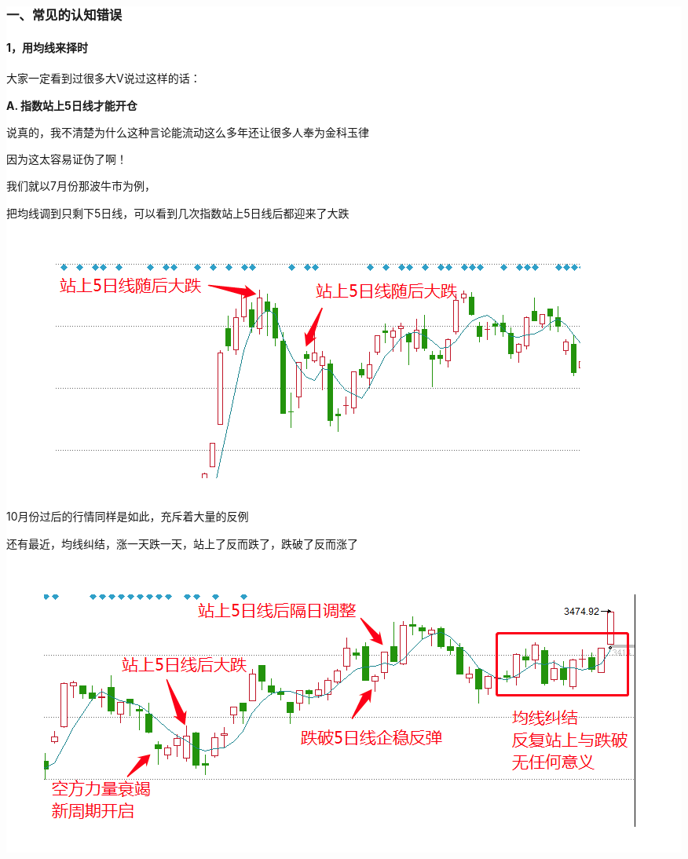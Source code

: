 ### 一、常见的认知错误



#### 1，用均线来择时

大家一定看到过很多大V说过这样的话：

**A. 指数站上5日线才能开仓**

说真的，我不清楚为什么这种言论能流动这么多年还让很多人奉为金科玉律

因为这太容易证伪了啊！

我们就以7月份那波牛市为例，

把均线调到只剩下5日线，可以看到几次指数站上5日线后都迎来了大跌

![image-20210104143641568](image/image-20210104143641568.png)



10月份过后的行情同样是如此，充斥着大量的反例



还有最近，均线纠结，涨一天跌一天，站上了反而跌了，跌破了反而涨了

![image-20210104143657059](image/image-20210104143657059.png)
